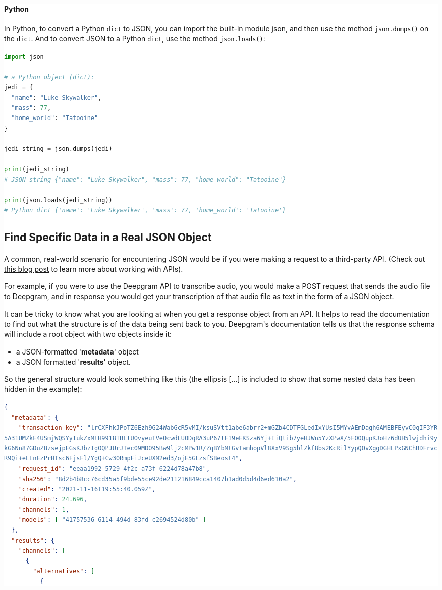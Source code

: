 #### Python

In Python, to convert a Python `dict` to JSON, you can import the built-in module json, and then use the method `json.dumps()` on the `dict`. And to convert JSON to a Python `dict`, use the method `json.loads()`:

```py
import json

# a Python object (dict):
jedi = {
  "name": "Luke Skywalker",
  "mass": 77,
  "home_world": "Tatooine"
}

jedi_string = json.dumps(jedi)

print(jedi_string)
# JSON string {"name": "Luke Skywalker", "mass": 77, "home_world": "Tatooine"}

print(json.loads(jedi_string))
# Python dict {'name': 'Luke Skywalker', 'mass': 77, 'home_world': 'Tatooine'}
```

## Find Specific Data in a Real JSON Object

A common, real-world scenario for encountering JSON would be if you were making a request to a third-party API. (Check out [this blog post](https://developers.deepgram.com/blog/2021/11/getting-started-with-apis/) to learn more about working with APIs).

For example, if you were to use the Deepgram API to transcribe audio, you would make a POST request that sends the audio file to Deepgram, and in response you would get your transcription of that audio file as text in the form of a JSON object.

It can be tricky to know what you are looking at when you get a response object from an API. It helps to read the documentation to find out what the structure is of the data being sent back to you. Deepgram's documentation tells us that the response schema will include a root object with two objects inside it:

*   a JSON-formatted '**metadata**' object
*   a JSON formatted '**results**' object.

So the general structure would look something like this (the ellipsis \[...] is included to show that some nested data has been hidden in the example):

```json
{
  "metadata": {
    "transaction_key": "lrCXFhkJPoTZ6Ezh9G24WabGcR5vMI/ksuSVtt1abe6abrr2+mGZb4CDTFGLedIxYUsI5MYvAEmDagh6AMEBFEyvC0qIF3YR5A31UMZkE4USmjWQSYyIukZxMtH9918TBLtUOvyeuTVeOcwdLUODqRA3uP67tF19eEKSza6Yj+IiQtib7yeHJWn5YzXPwX/5FOOQupKJoHz6dUH5lwjdhi9ykG6Nn87GDuZBzsejpEGsKJbzIgOQPJUrJTec09MDO95Bw9lj2cMPw1R/ZqBYbMtGvTamhopVl8XxV9Sg5blZkf8bs2KcRilYypQOvXggDGHLPxGNChBDFrvcR9Qi+eLLnEzPrHTsc6FjsFl/YgQ+Cw30RmpFiJceUXM2ed3/ojE5GLzsfSBeost4",
    "request_id": "eeaa1992-5729-4f2c-a73f-6224d78a47b8",
    "sha256": "8d2b4b8cc76cd35a5f9bde55ce92de211216849cca1407b1ad0d5d4d6ed610a2",
    "created": "2021-11-16T19:55:40.059Z",
    "duration": 24.696,
    "channels": 1,
    "models": [ "41757536-6114-494d-83fd-c2694524d80b" ]
  },
  "results": {
    "channels": [
      {
        "alternatives": [
          {
```